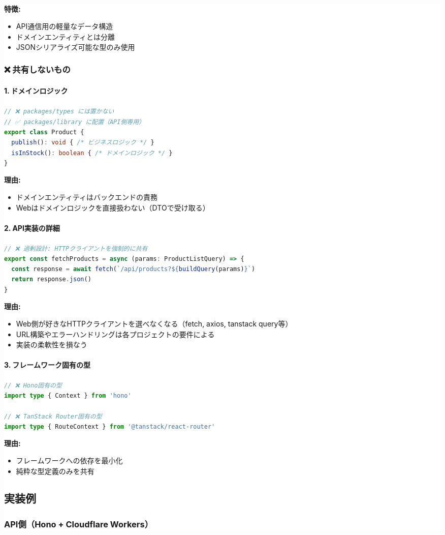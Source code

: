 **特徴:**
- API通信用の軽量なデータ構造
- ドメインエンティティとは分離
- JSONシリアライズ可能な型のみ使用

### ❌ 共有しないもの

#### 1. ドメインロジック

```typescript
// ❌ packages/types には置かない
// ✅ packages/library に配置（API側専用）
export class Product {
  publish(): void { /* ビジネスロジック */ }
  isInStock(): boolean { /* ドメインロジック */ }
}
```

**理由:**
- ドメインエンティティはバックエンドの責務
- Webはドメインロジックを直接扱わない（DTOで受け取る）

#### 2. API実装の詳細

```typescript
// ❌ 過剰設計: HTTPクライアントを強制的に共有
export const fetchProducts = async (params: ProductListQuery) => {
  const response = await fetch(`/api/products?${buildQuery(params)}`)
  return response.json()
}
```

**理由:**
- Web側が好きなHTTPクライアントを選べなくなる（fetch, axios, tanstack query等）
- URL構築やエラーハンドリングは各プロジェクトの要件による
- 実装の柔軟性を損なう

#### 3. フレームワーク固有の型

```typescript
// ❌ Hono固有の型
import type { Context } from 'hono'

// ❌ TanStack Router固有の型
import type { RouteContext } from '@tanstack/react-router'
```

**理由:**
- フレームワークへの依存を最小化
- 純粋な型定義のみを共有

## 実装例

### API側（Hono + Cloudflare Workers）
